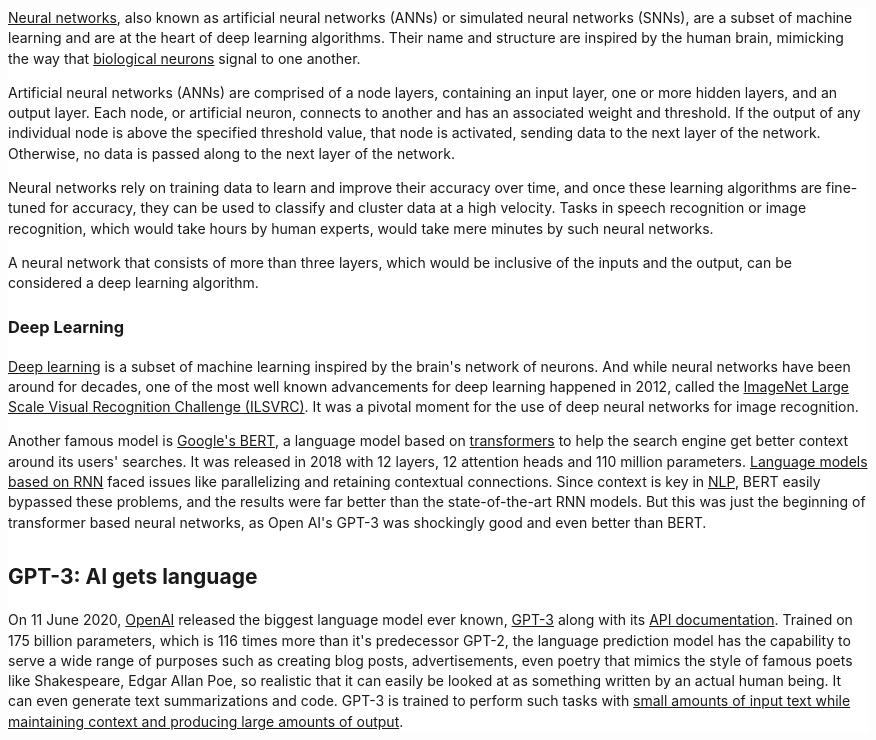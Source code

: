 [Neural networks](https://arxiv.org/pdf/1901.05639.pdf), also known as artificial neural networks (ANNs) or simulated neural networks (SNNs), are a subset of machine learning and are at the heart of deep learning algorithms. Their name and structure are inspired by the human brain, mimicking the way that [biological neurons](https://www.ncbi.nlm.nih.gov/pmc/articles/PMC1559659/) signal to one another.

Artificial neural networks (ANNs) are comprised of a node layers, containing an input layer, one or more hidden layers, and an output layer. Each node, or artificial neuron, connects to another and has an associated weight and threshold. If the output of any individual node is above the specified threshold value, that node is activated, sending data to the next layer of the network. Otherwise, no data is passed along to the next layer of the network.

Neural networks rely on training data to learn and improve their accuracy over time, and once these learning algorithms are fine-tuned for accuracy, they can be used to classify and cluster data at a high velocity. Tasks in speech recognition or image recognition, which would take hours by human experts, would take mere minutes by such neural networks.

A neural network that consists of more than three layers, which would be inclusive of the inputs and the output, can be considered a deep learning algorithm.



### Deep Learning

[Deep learning](https://arxiv.org/pdf/2106.10165.pdf) is a subset of machine learning inspired by the brain's network of neurons. And while neural networks have been around for decades, one of the most well known advancements for deep learning happened in 2012, called the [ImageNet Large Scale Visual Recognition Challenge (ILSVRC)](https://arxiv.org/pdf/1409.0575.pdf). It was a pivotal moment for the use of deep neural networks for image recognition. 

Another famous model is [Google's BERT](https://arxiv.org/pdf/1810.04805.pdf), a language model based on [transformers](https://arxiv.org/pdf/1706.03762.pdf) to help the search engine get better context around its users' searches. It was released in 2018 with 12 layers, 12 attention heads and 110 million parameters. [Language models based on RNN](https://www.researchgate.net/publication/221489926_Recurrent_neural_network_based_language_model#read) faced issues like parallelizing and retaining contextual connections. Since context is key in [NLP](https://www.researchgate.net/publication/319164243_Natural_Language_Processing_State_of_The_Art_Current_Trends_and_Challenges#read), BERT easily bypassed these problems, and the results were far better than the state-of-the-art RNN models. But this was just the beginning of transformer based neural networks, as Open AI's GPT-3 was shockingly good and even better than BERT.



## GPT-3: AI gets language

On 11 June 2020, [OpenAI](https://openai.com/about/) released the biggest language model ever known, [GPT-3](https://openai.com/api/) along with its [API documentation](https://beta.openai.com/docs/). Trained on 175 billion parameters, which is 116 times more than it's predecessor GPT-2, the language prediction model has the capability to serve a wide range of purposes such as creating blog posts, advertisements, even poetry that mimics the style of famous poets like Shakespeare, Edgar Allan Poe, so realistic that it can easily be looked at as something written by an actual human being. It can even generate text summarizations and code. GPT-3 is trained to perform such tasks with [small amounts of input text while maintaining context and producing large amounts of output](https://cdn.openai.com/papers/Training_language_models_to_follow_instructions_with_human_feedback.pdf). 
